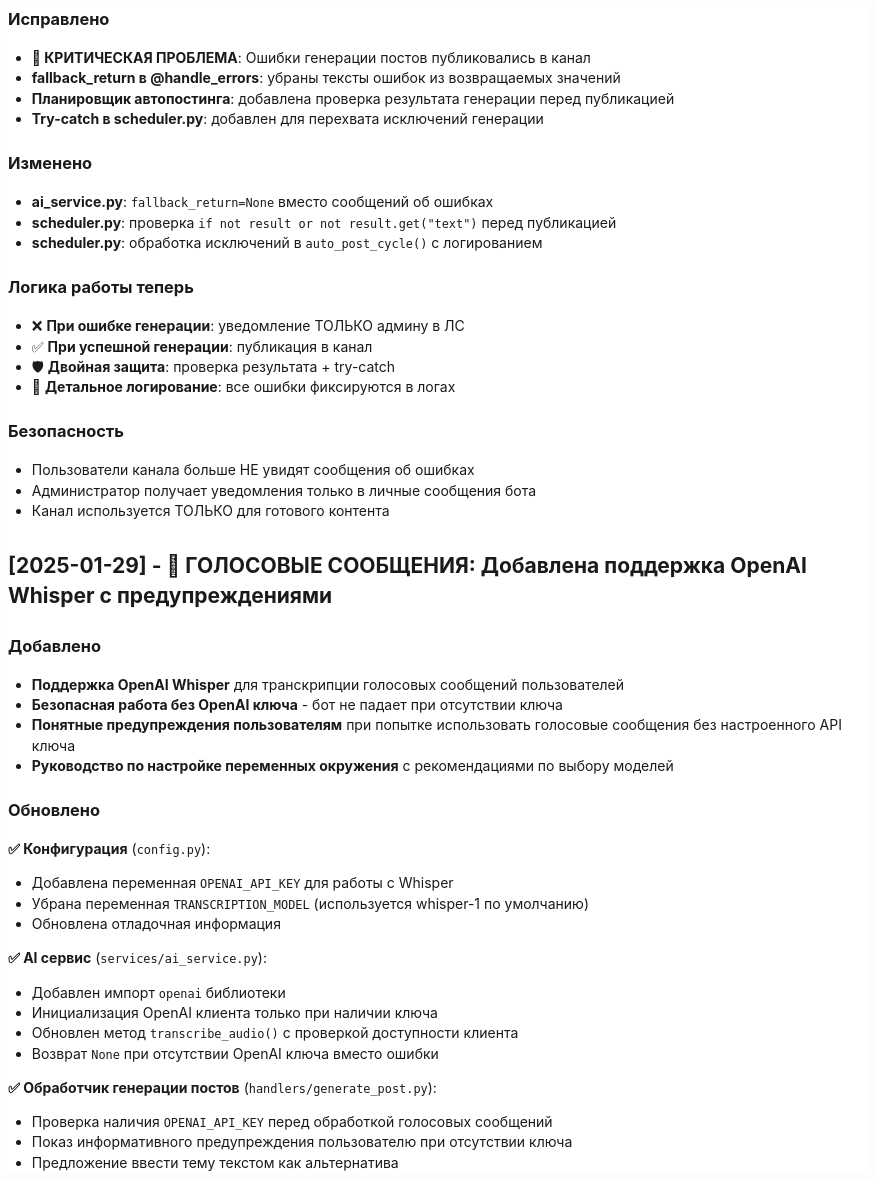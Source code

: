 ### Исправлено
- **🚨 КРИТИЧЕСКАЯ ПРОБЛЕМА**: Ошибки генерации постов публиковались в канал
- **fallback_return в @handle_errors**: убраны тексты ошибок из возвращаемых значений  
- **Планировщик автопостинга**: добавлена проверка результата генерации перед публикацией
- **Try-catch в scheduler.py**: добавлен для перехвата исключений генерации

### Изменено
- **ai_service.py**: `fallback_return=None` вместо сообщений об ошибках
- **scheduler.py**: проверка `if not result or not result.get("text")` перед публикацией
- **scheduler.py**: обработка исключений в `auto_post_cycle()` с логированием

### Логика работы теперь
- ❌ **При ошибке генерации**: уведомление ТОЛЬКО админу в ЛС
- ✅ **При успешной генерации**: публикация в канал
- 🛡️ **Двойная защита**: проверка результата + try-catch
- 📝 **Детальное логирование**: все ошибки фиксируются в логах

### Безопасность
- Пользователи канала больше НЕ увидят сообщения об ошибках
- Администратор получает уведомления только в личные сообщения бота
- Канал используется ТОЛЬКО для готового контента

## [2025-01-29] - 🎤 ГОЛОСОВЫЕ СООБЩЕНИЯ: Добавлена поддержка OpenAI Whisper с предупреждениями

### Добавлено
- **Поддержка OpenAI Whisper** для транскрипции голосовых сообщений пользователей
- **Безопасная работа без OpenAI ключа** - бот не падает при отсутствии ключа
- **Понятные предупреждения пользователям** при попытке использовать голосовые сообщения без настроенного API ключа
- **Руководство по настройке переменных окружения** с рекомендациями по выбору моделей

### Обновлено

**✅ Конфигурация** (`config.py`):
- Добавлена переменная `OPENAI_API_KEY` для работы с Whisper
- Убрана переменная `TRANSCRIPTION_MODEL` (используется whisper-1 по умолчанию)
- Обновлена отладочная информация

**✅ AI сервис** (`services/ai_service.py`):
- Добавлен импорт `openai` библиотеки
- Инициализация OpenAI клиента только при наличии ключа
- Обновлен метод `transcribe_audio()` с проверкой доступности клиента
- Возврат `None` при отсутствии OpenAI ключа вместо ошибки

**✅ Обработчик генерации постов** (`handlers/generate_post.py`):
- Проверка наличия `OPENAI_API_KEY` перед обработкой голосовых сообщений
- Показ информативного предупреждения пользователю при отсутствии ключа
- Предложение ввести тему текстом как альтернатива
